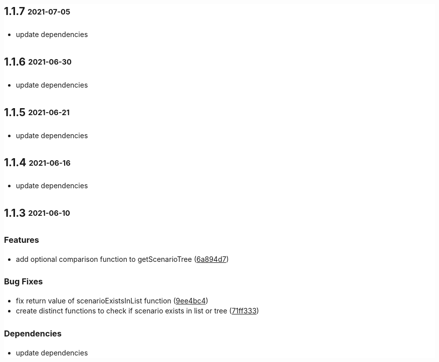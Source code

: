 ## **1.1.7** <sub><sup>2021-07-05</sup></sub>

- update dependencies

## **1.1.6** <sub><sup>2021-06-30</sup></sub>

- update dependencies

## **1.1.5** <sub><sup>2021-06-21</sup></sub>

- update dependencies

## **1.1.4** <sub><sup>2021-06-16</sup></sub>

- update dependencies

## **1.1.3** <sub><sup>2021-06-10</sup></sub>

### Features

- add optional comparison function to getScenarioTree ([6a894d7](https://github.com/Cosmo-Tech/webapp-component-core/commit/6a894d7))

### Bug Fixes

- fix return value of scenarioExistsInList function ([9ee4bc4](https://github.com/Cosmo-Tech/webapp-component-core/commit/9ee4bc4))
- create distinct functions to check if scenario exists in list or tree ([71ff333](https://github.com/Cosmo-Tech/webapp-component-core/commit/71ff333))

### Dependencies

- update dependencies
